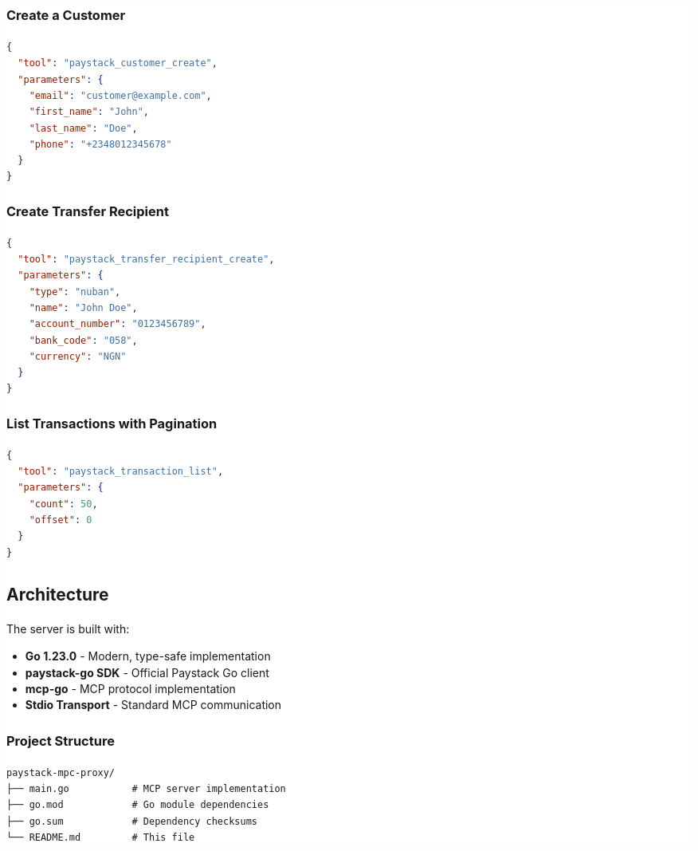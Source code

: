 ### Create a Customer

```json
{
  "tool": "paystack_customer_create",
  "parameters": {
    "email": "customer@example.com",
    "first_name": "John",
    "last_name": "Doe",
    "phone": "+2348012345678"
  }
}
```

### Create Transfer Recipient

```json
{
  "tool": "paystack_transfer_recipient_create",
  "parameters": {
    "type": "nuban",
    "name": "John Doe",
    "account_number": "0123456789",
    "bank_code": "058",
    "currency": "NGN"
  }
}
```

### List Transactions with Pagination

```json
{
  "tool": "paystack_transaction_list",
  "parameters": {
    "count": 50,
    "offset": 0
  }
}
```

## Architecture

The server is built with:
- **Go 1.23.0** - Modern, type-safe implementation
- **paystack-go SDK** - Official Paystack Go client
- **mcp-go** - MCP protocol implementation
- **Stdio Transport** - Standard MCP communication

### Project Structure

```
paystack-mpc-proxy/
├── main.go           # MCP server implementation
├── go.mod            # Go module dependencies
├── go.sum            # Dependency checksums
└── README.md         # This file
```
